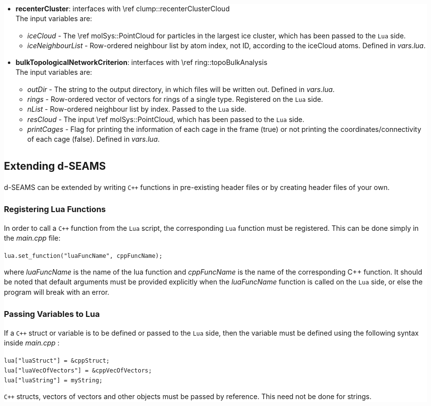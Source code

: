 - **recenterCluster**: interfaces with \ref clump::recenterClusterCloud <br> The input variables are:
   + *iceCloud* - The \ref molSys::PointCloud for particles in the largest ice cluster, which has been passed to the `Lua` side.
   + *iceNeighbourList* - Row-ordered neighbour list by atom index, not ID, according to the iceCloud atoms. Defined in _vars.lua_.

- **bulkTopologicalNetworkCriterion**: interfaces with \ref ring::topoBulkAnalysis <br>The input variables are:
  + *outDir* - The string to the output directory, in which files will be written out. Defined in _vars.lua_.
  + *rings* - Row-ordered vector of vectors for rings of a single type. Registered on the `Lua` side. 
  + *nList* - Row-ordered neighbour list by index. Passed to the `Lua` side. 
  + *resCloud* - The input \ref molSys::PointCloud, which has been passed to the `Lua` side.
  + *printCages* - Flag for printing the information of each cage in the frame (true) or not printing the coordinates/connectivity of each cage (false). Defined in _vars.lua_. 

## Extending d-SEAMS 

d-SEAMS can be extended by writing `C++` functions in pre-existing header files or by creating header files of your own. 

### Registering Lua Functions

In order to call a `C++` function from the `Lua` script, the corresponding `Lua` function must be registered. This can be done simply in the _main.cpp_ file:

```{.cpp}
lua.set_function("luaFuncName", cppFuncName);
```
where _luaFuncName_ is the name of the lua function and _cppFuncName_ is the name of the corresponding C++ function. It should be noted that default arguments must be provided explicitly when the _luaFuncName_ function is called on the `Lua` side, or else the program will break with an error. 

### Passing Variables to Lua

If a `C++` struct or variable is to be defined or passed to the `Lua` side, then the variable must be defined using the following syntax inside _main.cpp_ :

```{.cpp}
lua["luaStruct"] = &cppStruct;
lua["luaVecOfVectors"] = &cppVecOfVectors;
lua["luaString"] = myString;
```
`C++` structs, vectors of vectors and other objects must be passed by reference. This need not be done for strings. 

